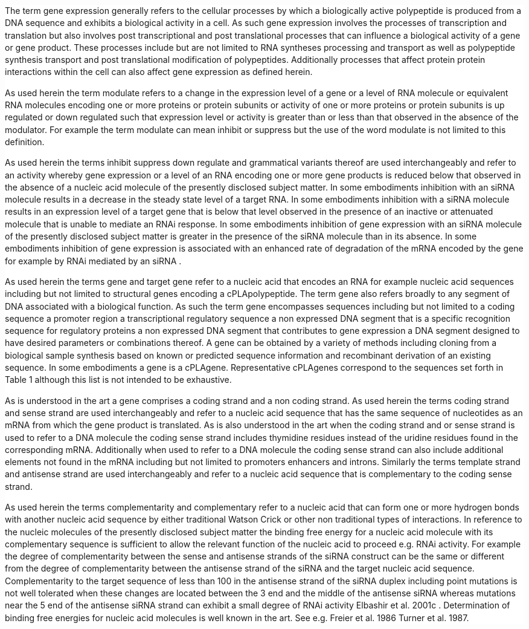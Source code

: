 The term gene expression generally refers to the cellular processes by which a biologically active polypeptide is produced from a DNA sequence and exhibits a biological activity in a cell. As such gene expression involves the processes of transcription and translation but also involves post transcriptional and post translational processes that can influence a biological activity of a gene or gene product. These processes include but are not limited to RNA syntheses processing and transport as well as polypeptide synthesis transport and post translational modification of polypeptides. Additionally processes that affect protein protein interactions within the cell can also affect gene expression as defined herein.

As used herein the term modulate refers to a change in the expression level of a gene or a level of RNA molecule or equivalent RNA molecules encoding one or more proteins or protein subunits or activity of one or more proteins or protein subunits is up regulated or down regulated such that expression level or activity is greater than or less than that observed in the absence of the modulator. For example the term modulate can mean inhibit or suppress but the use of the word modulate is not limited to this definition.

As used herein the terms inhibit suppress down regulate and grammatical variants thereof are used interchangeably and refer to an activity whereby gene expression or a level of an RNA encoding one or more gene products is reduced below that observed in the absence of a nucleic acid molecule of the presently disclosed subject matter. In some embodiments inhibition with an siRNA molecule results in a decrease in the steady state level of a target RNA. In some embodiments inhibition with a siRNA molecule results in an expression level of a target gene that is below that level observed in the presence of an inactive or attenuated molecule that is unable to mediate an RNAi response. In some embodiments inhibition of gene expression with an siRNA molecule of the presently disclosed subject matter is greater in the presence of the siRNA molecule than in its absence. In some embodiments inhibition of gene expression is associated with an enhanced rate of degradation of the mRNA encoded by the gene for example by RNAi mediated by an siRNA .

As used herein the terms gene and target gene refer to a nucleic acid that encodes an RNA for example nucleic acid sequences including but not limited to structural genes encoding a cPLApolypeptide. The term gene also refers broadly to any segment of DNA associated with a biological function. As such the term gene encompasses sequences including but not limited to a coding sequence a promoter region a transcriptional regulatory sequence a non expressed DNA segment that is a specific recognition sequence for regulatory proteins a non expressed DNA segment that contributes to gene expression a DNA segment designed to have desired parameters or combinations thereof. A gene can be obtained by a variety of methods including cloning from a biological sample synthesis based on known or predicted sequence information and recombinant derivation of an existing sequence. In some embodiments a gene is a cPLAgene. Representative cPLAgenes correspond to the sequences set forth in Table 1 although this list is not intended to be exhaustive.

As is understood in the art a gene comprises a coding strand and a non coding strand. As used herein the terms coding strand and sense strand are used interchangeably and refer to a nucleic acid sequence that has the same sequence of nucleotides as an mRNA from which the gene product is translated. As is also understood in the art when the coding strand and or sense strand is used to refer to a DNA molecule the coding sense strand includes thymidine residues instead of the uridine residues found in the corresponding mRNA. Additionally when used to refer to a DNA molecule the coding sense strand can also include additional elements not found in the mRNA including but not limited to promoters enhancers and introns. Similarly the terms template strand and antisense strand are used interchangeably and refer to a nucleic acid sequence that is complementary to the coding sense strand.

As used herein the terms complementarity and complementary refer to a nucleic acid that can form one or more hydrogen bonds with another nucleic acid sequence by either traditional Watson Crick or other non traditional types of interactions. In reference to the nucleic molecules of the presently disclosed subject matter the binding free energy for a nucleic acid molecule with its complementary sequence is sufficient to allow the relevant function of the nucleic acid to proceed e.g. RNAi activity. For example the degree of complementarity between the sense and antisense strands of the siRNA construct can be the same or different from the degree of complementarity between the antisense strand of the siRNA and the target nucleic acid sequence. Complementarity to the target sequence of less than 100 in the antisense strand of the siRNA duplex including point mutations is not well tolerated when these changes are located between the 3 end and the middle of the antisense siRNA whereas mutations near the 5 end of the antisense siRNA strand can exhibit a small degree of RNAi activity Elbashir et al. 2001c . Determination of binding free energies for nucleic acid molecules is well known in the art. See e.g. Freier et al. 1986 Turner et al. 1987.
